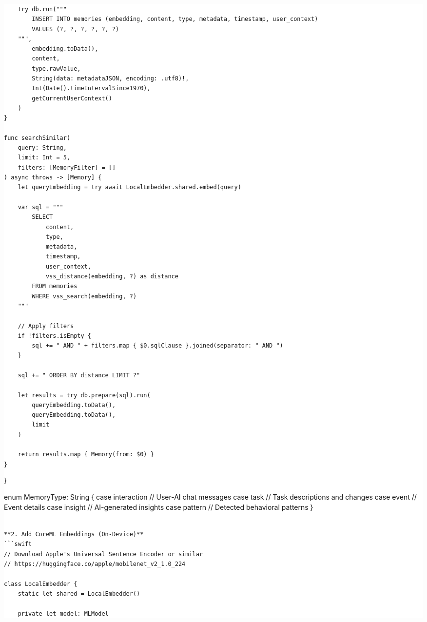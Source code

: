         try db.run("""
            INSERT INTO memories (embedding, content, type, metadata, timestamp, user_context)
            VALUES (?, ?, ?, ?, ?, ?)
        """,
            embedding.toData(),
            content,
            type.rawValue,
            String(data: metadataJSON, encoding: .utf8)!,
            Int(Date().timeIntervalSince1970),
            getCurrentUserContext()
        )
    }
    
    func searchSimilar(
        query: String,
        limit: Int = 5,
        filters: [MemoryFilter] = []
    ) async throws -> [Memory] {
        let queryEmbedding = try await LocalEmbedder.shared.embed(query)
        
        var sql = """
            SELECT 
                content,
                type,
                metadata,
                timestamp,
                user_context,
                vss_distance(embedding, ?) as distance
            FROM memories
            WHERE vss_search(embedding, ?)
        """
        
        // Apply filters
        if !filters.isEmpty {
            sql += " AND " + filters.map { $0.sqlClause }.joined(separator: " AND ")
        }
        
        sql += " ORDER BY distance LIMIT ?"
        
        let results = try db.prepare(sql).run(
            queryEmbedding.toData(),
            queryEmbedding.toData(),
            limit
        )
        
        return results.map { Memory(from: $0) }
    }
}

enum MemoryType: String {
    case interaction  // User-AI chat messages
    case task        // Task descriptions and changes
    case event       // Event details
    case insight     // AI-generated insights
    case pattern     // Detected behavioral patterns
}
```

**2. Add CoreML Embeddings (On-Device)**
```swift
// Download Apple's Universal Sentence Encoder or similar
// https://huggingface.co/apple/mobilenet_v2_1.0_224

class LocalEmbedder {
    static let shared = LocalEmbedder()
    
    private let model: MLModel
```